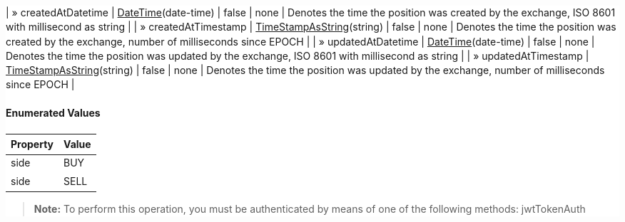 | » createdAtDatetime     | [DateTime](#schemadatetime)(date-time)                              | false    | none         | Denotes the time the position was created by the exchange, ISO 8601 with millisecond as string                                                                                                            |
| » createdAtTimestamp    | [TimeStampAsString](#schematimestampasstring)(string)               | false    | none         | Denotes the time the position was created by the exchange, number of milliseconds since EPOCH                                                                                                             |
| » updatedAtDatetime     | [DateTime](#schemadatetime)(date-time)                              | false    | none         | Denotes the time the position was updated by the exchange, ISO 8601 with millisecond as string                                                                                                            |
| » updatedAtTimestamp    | [TimeStampAsString](#schematimestampasstring)(string)               | false    | none         | Denotes the time the position was updated by the exchange, number of milliseconds since EPOCH                                                                                                             |

#### Enumerated Values

| Property | Value |
| -------- | ----- |
| side     | BUY   |
| side     | SELL  |

> **Note:** To perform this operation, you must be authenticated by means of one
> of the following methods: jwtTokenAuth
